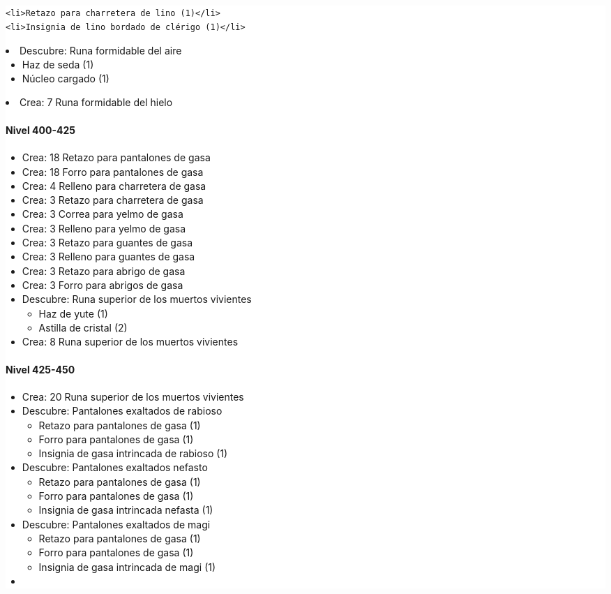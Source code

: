     <li>Retazo para charretera de lino (1)</li>
    <li>Insignia de lino bordado de clérigo (1)</li>
  </ul>
</li>
<li>
  <span class="uk-bold">Descubre:</span> Runa formidable del aire
  <ul>
    <li>Haz de seda (1)</li>
    <li>Núcleo cargado (1)</li>
  </ul>
</li>
<li><span class="uk-bold">Crea: 7</span> Runa formidable del hielo</li>
</ul>

<h4 id="parte-2-17">Nivel 400-425</h4>
<ul class="material-list">
<li><span class="uk-bold">Crea: 18</span> Retazo para pantalones de gasa</li>
<li><span class="uk-bold">Crea: 18</span> Forro para pantalones de gasa</li>
<li><span class="uk-bold">Crea: 4</span> Relleno para charretera de gasa</li>
<li><span class="uk-bold">Crea: 3</span> Retazo para charretera de gasa</li>
<li><span class="uk-bold">Crea: 3</span> Correa para yelmo de gasa</li>
<li><span class="uk-bold">Crea: 3</span> Relleno para yelmo de gasa</li>
<li><span class="uk-bold">Crea: 3</span> Retazo para guantes de gasa</li>
<li><span class="uk-bold">Crea: 3</span> Relleno para guantes de gasa</li>
<li><span class="uk-bold">Crea: 3</span> Retazo para abrigo de gasa</li>
<li><span class="uk-bold">Crea: 3</span> Forro para abrigos de gasa</li>
<li>
  <span class="uk-bold">Descubre:</span> Runa superior de los muertos vivientes
  <ul>
    <li>Haz de yute (1)</li>
    <li>Astilla de cristal (2)</li>
  </ul>
</li>
<li><span class="uk-bold">Crea: 8</span> Runa superior de los muertos vivientes</li>
</ul>

<h4 id="parte-2-18">Nivel 425-450</h4>
<ul class="material-list">
<li><span class="uk-bold">Crea: 20</span> Runa superior de los muertos vivientes</li>
<li>
  <span class="uk-bold">Descubre:</span> Pantalones exaltados de rabioso
  <ul>
    <li>Retazo para pantalones de gasa (1)</li>
    <li>Forro para pantalones de gasa (1)</li>
    <li>Insignia de gasa intrincada de rabioso (1)</li>
  </ul>
</li>
<li>
  <span class="uk-bold">Descubre:</span> Pantalones exaltados nefasto
  <ul>
    <li>Retazo para pantalones de gasa (1)</li>
    <li>Forro para pantalones de gasa (1)</li>
    <li>Insignia de gasa intrincada nefasta (1)</li>
  </ul>
</li>
<li>
  <span class="uk-bold">Descubre:</span> Pantalones exaltados de magi
  <ul>
    <li>Retazo para pantalones de gasa (1)</li>
    <li>Forro para pantalones de gasa (1)</li>
    <li>Insignia de gasa intrincada de magi (1)</li>
  </ul>
</li>
<li>